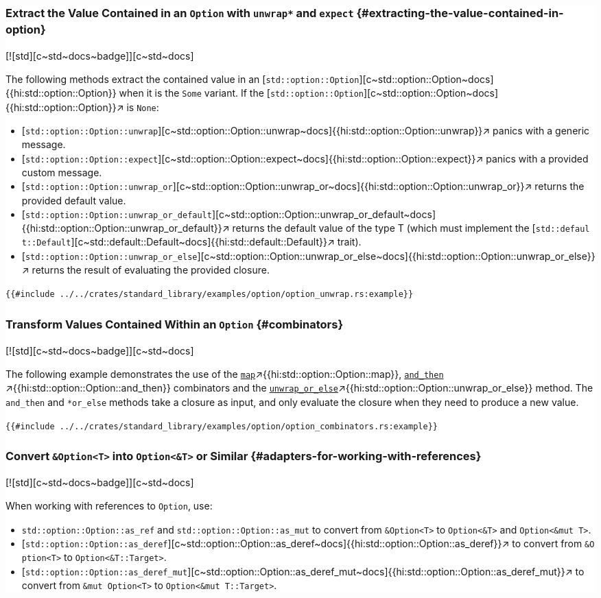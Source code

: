 ### Extract the Value Contained in an `Option` with `unwrap*` and `expect` {#extracting-the-value-contained-in-option}

[![std][c~std~docs~badge]][c~std~docs]

The following methods extract the contained value in an [`std::option::Option`][c~std::option::Option~docs]{{hi:std::option::Option}} when it is the `Some` variant. If the [`std::option::Option`][c~std::option::Option~docs]{{hi:std::option::Option}}↗ is `None`:

- [`std::option::Option::unwrap`][c~std::option::Option::unwrap~docs]{{hi:std::option::Option::unwrap}}↗ panics with a generic message.
- [`std::option::Option::expect`][c~std::option::Option::expect~docs]{{hi:std::option::Option::expect}}↗ panics with a provided custom message.
- [`std::option::Option::unwrap_or`][c~std::option::Option::unwrap_or~docs]{{hi:std::option::Option::unwrap_or}}↗ returns the provided default value.
- [`std::option::Option::unwrap_or_default`][c~std::option::Option::unwrap_or_default~docs]{{hi:std::option::Option::unwrap_or_default}}↗ returns the default value of the type T (which must implement the [`std::default::Default`][c~std::default::Default~docs]{{hi:std::default::Default}}↗ trait).
- [`std::option::Option::unwrap_or_else`][c~std::option::Option::unwrap_or_else~docs]{{hi:std::option::Option::unwrap_or_else}}↗ returns the result of evaluating the provided closure.

```rust,editable
{{#include ../../crates/standard_library/examples/option/option_unwrap.rs:example}}
```

### Transform Values Contained Within an `Option` {#combinators}

[![std][c~std~docs~badge]][c~std~docs]

The following example demonstrates the use of the [`map`](https://doc.rust-lang.org/std/option/enum.Option.html#method.map)↗{{hi:std::option::Option::map}}, [`and_then`](https://doc.rust-lang.org/std/option/enum.Option.html#method.and_then)↗{{hi:std::option::Option::and_then}} combinators and the [`unwrap_or_else`](https://doc.rust-lang.org/std/option/enum.Option.html#method.unwrap_or_else)↗{{hi:std::option::Option::unwrap_or_else}} method.
The `and_then` and `*or_else` methods take a closure as input, and only evaluate the closure when they need to produce a new value.

```rust,editable
{{#include ../../crates/standard_library/examples/option/option_combinators.rs:example}}
```

### Convert `&Option<T>` into `Option<&T>` or Similar {#adapters-for-working-with-references}

[![std][c~std~docs~badge]][c~std~docs]

When working with references to `Option`, use:

- `std::option::Option::as_ref` and `std::option::Option::as_mut` to convert from `&Option<T>` to `Option<&T>` and `Option<&mut T>`.
- [`std::option::Option::as_deref`][c~std::option::Option::as_deref~docs]{{hi:std::option::Option::as_deref}}↗ to convert from `&Option<T>` to `Option<&T::Target>`.
- [`std::option::Option::as_deref_mut`][c~std::option::Option::as_deref_mut~docs]{{hi:std::option::Option::as_deref_mut}}↗ to convert from `&mut Option<T>` to `Option<&mut T::Target>`.
